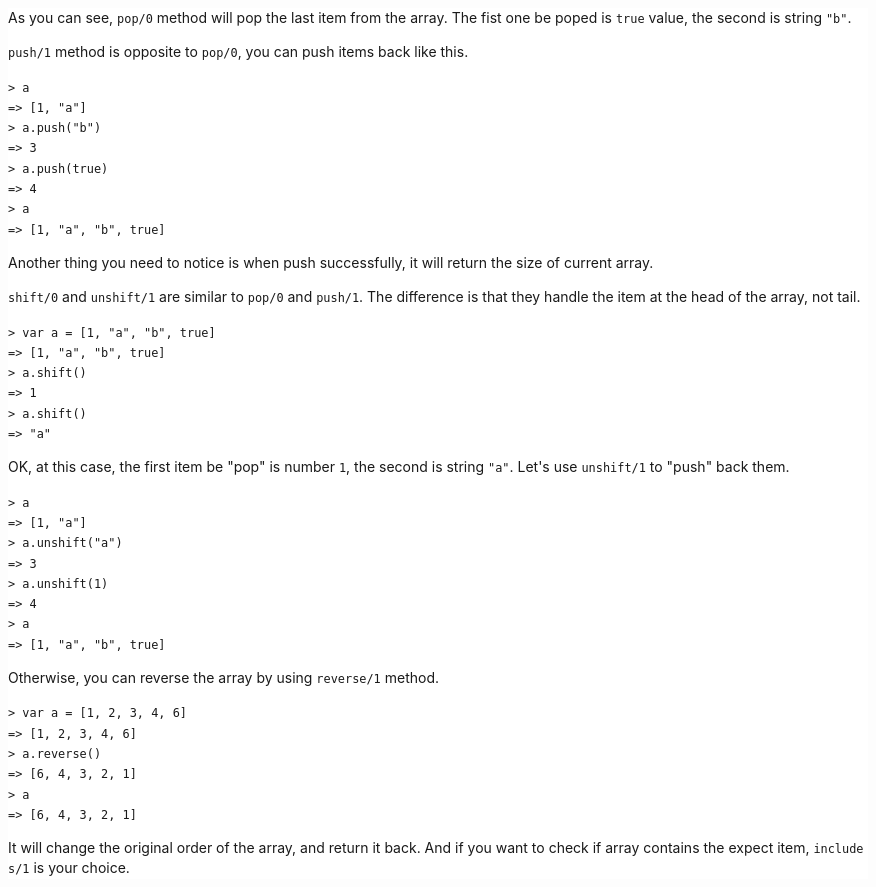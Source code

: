 As you can see, `pop/0` method will pop the last item from the array. The fist one be poped is `true` value, the second is string `"b"`.

`push/1` method is opposite to `pop/0`, you can push items back like this.

```
> a
=> [1, "a"]
> a.push("b")
=> 3
> a.push(true)
=> 4
> a
=> [1, "a", "b", true]
```

Another thing you need to notice is when push successfully, it will return the size of current array.

`shift/0` and `unshift/1` are similar to `pop/0` and `push/1`. The difference is that they handle the item at the head of the array, not tail.

```
> var a = [1, "a", "b", true]
=> [1, "a", "b", true]
> a.shift()
=> 1
> a.shift()
=> "a"
```

OK, at this case, the first item be "pop" is number `1`, the second is string `"a"`. Let's use `unshift/1` to "push" back them.

```
> a
=> [1, "a"]
> a.unshift("a")
=> 3
> a.unshift(1)
=> 4
> a
=> [1, "a", "b", true]
```

Otherwise, you can reverse the array by using `reverse/1` method.

```
> var a = [1, 2, 3, 4, 6]
=> [1, 2, 3, 4, 6]
> a.reverse()
=> [6, 4, 3, 2, 1]
> a
=> [6, 4, 3, 2, 1]
```

It will change the original order of the array, and return it back. And if you want to check if array contains the expect item, `includes/1` is your choice.
